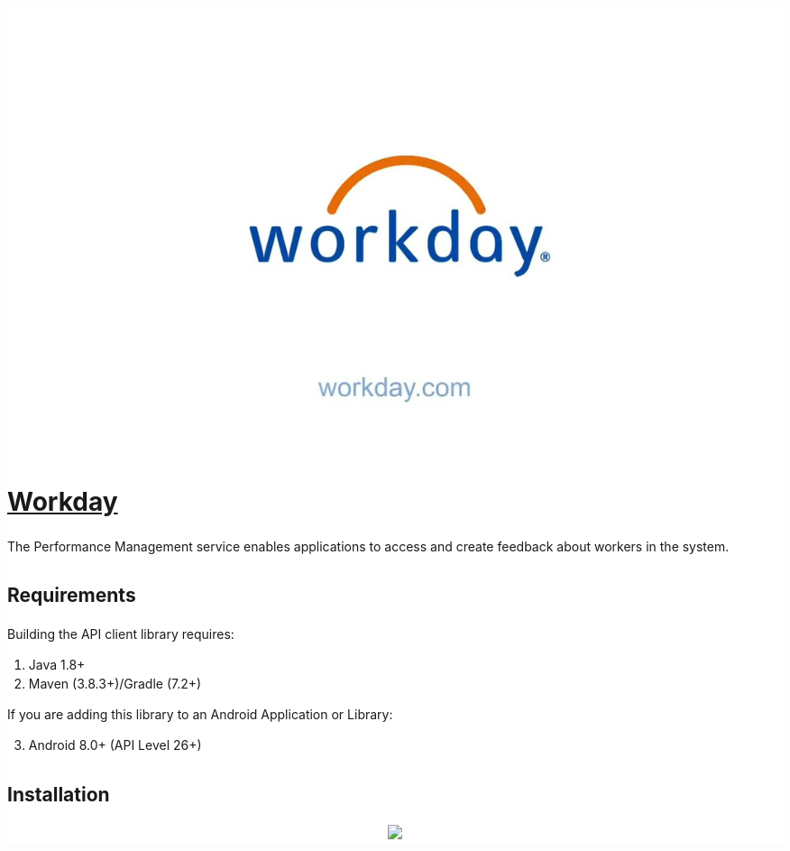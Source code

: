 <div align="left">

[![Visit Workday](./header.png)](https://workday.com)

# [Workday](https://workday.com)

The Performance Management service enables applications to access and create feedback about workers in the system.

</div>

## Requirements

Building the API client library requires:

1. Java 1.8+
2. Maven (3.8.3+)/Gradle (7.2+)

If you are adding this library to an Android Application or Library:

3. Android 8.0+ (API Level 26+)

## Installation<a id="installation"></a>
<div align="center">
  <a href="https://konfigthis.com/sdk-sign-up?company=Workday&serviceName=PerformanceEnablement&language=Java">
    <img src="https://raw.githubusercontent.com/konfig-dev/brand-assets/HEAD/cta-images/java-cta.png" width="70%">
  </a>
</div>
